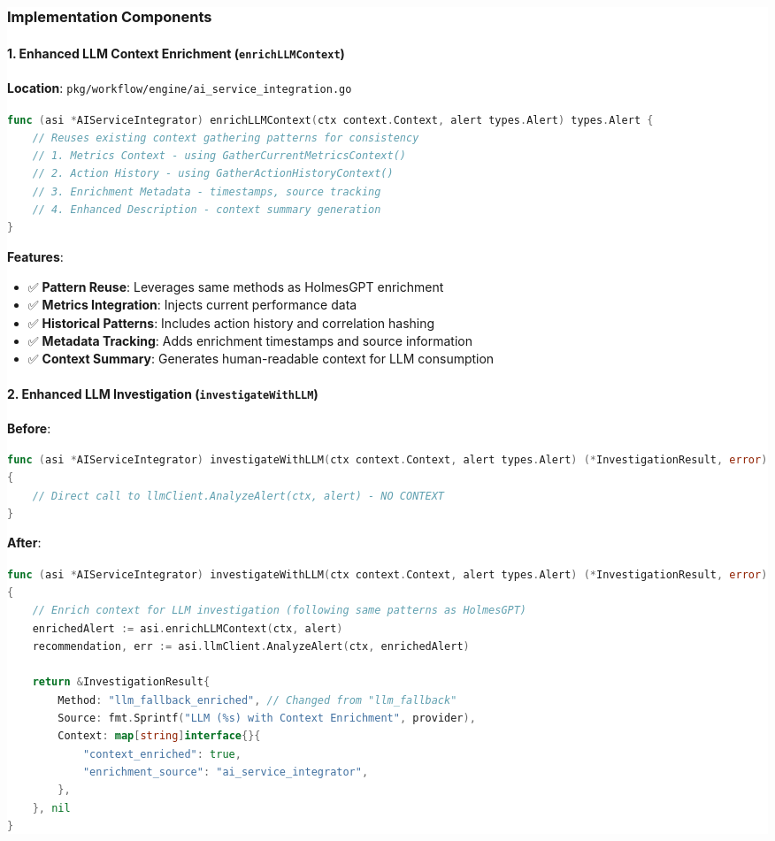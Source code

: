 ### Implementation Components

#### 1. Enhanced LLM Context Enrichment (`enrichLLMContext`)

**Location**: `pkg/workflow/engine/ai_service_integration.go`

```go
func (asi *AIServiceIntegrator) enrichLLMContext(ctx context.Context, alert types.Alert) types.Alert {
    // Reuses existing context gathering patterns for consistency
    // 1. Metrics Context - using GatherCurrentMetricsContext()
    // 2. Action History - using GatherActionHistoryContext()
    // 3. Enrichment Metadata - timestamps, source tracking
    // 4. Enhanced Description - context summary generation
}
```

**Features**:
- ✅ **Pattern Reuse**: Leverages same methods as HolmesGPT enrichment
- ✅ **Metrics Integration**: Injects current performance data
- ✅ **Historical Patterns**: Includes action history and correlation hashing
- ✅ **Metadata Tracking**: Adds enrichment timestamps and source information
- ✅ **Context Summary**: Generates human-readable context for LLM consumption

#### 2. Enhanced LLM Investigation (`investigateWithLLM`)

**Before**:
```go
func (asi *AIServiceIntegrator) investigateWithLLM(ctx context.Context, alert types.Alert) (*InvestigationResult, error) {
    // Direct call to llmClient.AnalyzeAlert(ctx, alert) - NO CONTEXT
}
```

**After**:
```go
func (asi *AIServiceIntegrator) investigateWithLLM(ctx context.Context, alert types.Alert) (*InvestigationResult, error) {
    // Enrich context for LLM investigation (following same patterns as HolmesGPT)
    enrichedAlert := asi.enrichLLMContext(ctx, alert)
    recommendation, err := asi.llmClient.AnalyzeAlert(ctx, enrichedAlert)

    return &InvestigationResult{
        Method: "llm_fallback_enriched", // Changed from "llm_fallback"
        Source: fmt.Sprintf("LLM (%s) with Context Enrichment", provider),
        Context: map[string]interface{}{
            "context_enriched": true,
            "enrichment_source": "ai_service_integrator",
        },
    }, nil
}
```
